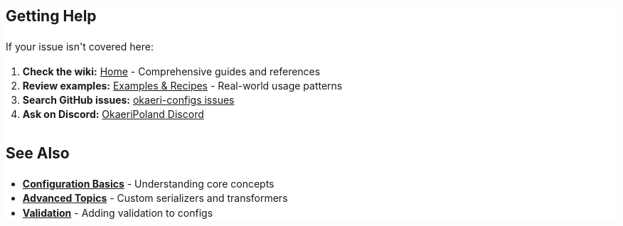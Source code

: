 ## Getting Help

If your issue isn't covered here:

1. **Check the wiki:** [Home](Home) - Comprehensive guides and references
2. **Review examples:** [Examples & Recipes](Examples-and-Recipes) - Real-world usage patterns
3. **Search GitHub issues:** [okaeri-configs issues](https://github.com/OkaeriPoland/okaeri-configs/issues)
4. **Ask on Discord:** [OkaeriPoland Discord](https://discord.gg/hASN5eX)

## See Also

- **[Configuration Basics](Configuration-Basics)** - Understanding core concepts
- **[Advanced Topics](Advanced-Topics)** - Custom serializers and transformers
- **[Validation](Validation)** - Adding validation to configs
